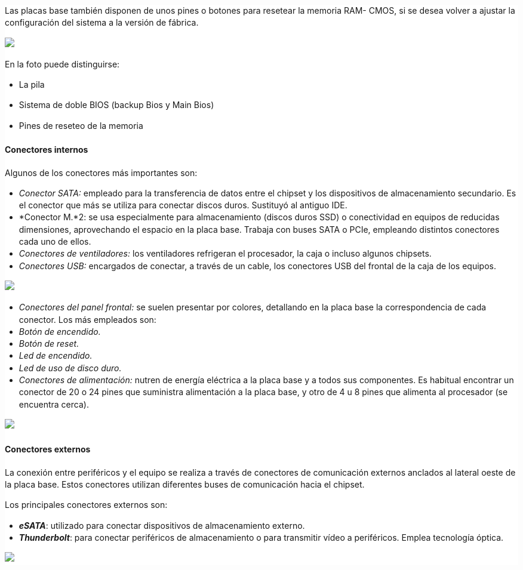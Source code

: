 Las placas base también disponen de unos pines o botones para resetear la memoria RAM- CMOS, si se desea volver a ajustar la configuración del sistema a la versión de fábrica.

![](SI23/docs/docs/img01/08.png) 

En la foto puede distinguirse:

- La pila

- Sistema de doble BIOS (backup Bios y Main Bios) 

- Pines de reseteo de la memoria 

#### Conectores internos 

Algunos de los conectores más importantes son: 

- *Conector  SATA:*  empleado  para  la  transferencia  de  datos  entre  el  chipset  y  los dispositivos de almacenamiento secundario. Es el conector que más se utiliza para conectar discos duros. Sustituyó al antiguo IDE. 
- *Conector  M.*2:  se  usa  especialmente  para  almacenamiento  (discos  duros  SSD)  o conectividad en equipos de reducidas dimensiones, aprovechando el espacio en la placa base. Trabaja con buses SATA o PCIe, empleando distintos conectores cada uno de ellos. 
- *Conectores de ventiladores:* los ventiladores refrigeran el procesador, la caja o incluso algunos chipsets. 
- *Conectores USB:* encargados de conectar, a través de un cable, los conectores USB del frontal de la caja de los equipos. 

![](12.png)

- *Conectores del panel frontal:* se suelen presentar por colores, detallando en la placa base la correspondencia de cada conector. Los más empleados son: 
- *Botón de encendido.* 
- *Botón de reset.* 
- *Led de encendido.* 
- *Led de uso de disco duro.* 
- *Conectores de alimentación:* nutren de energía eléctrica a la placa base y a todos sus componentes.  Es  habitual  encontrar  un  conector  de  20 o  24  pines  que  suministra alimentación a la placa base, y otro de 4 u 8 pines que alimenta al procesador (se encuentra cerca). 

![](SI23/docs/docs/img01/13.png)

#### Conectores externos 

La conexión entre periféricos y el equipo se realiza a través de conectores de comunicación externos anclados al lateral oeste de la placa base. Estos conectores utilizan diferentes buses de comunicación hacia el chipset. 

Los principales conectores externos son: 

- ***eSATA***: utilizado para conectar dispositivos de almacenamiento externo. 
- ***Thunderbolt***: para conectar periféricos de almacenamiento o para transmitir vídeo a periféricos. Emplea tecnología óptica. 

![](SI23/docs/docs/img01/14.png)
